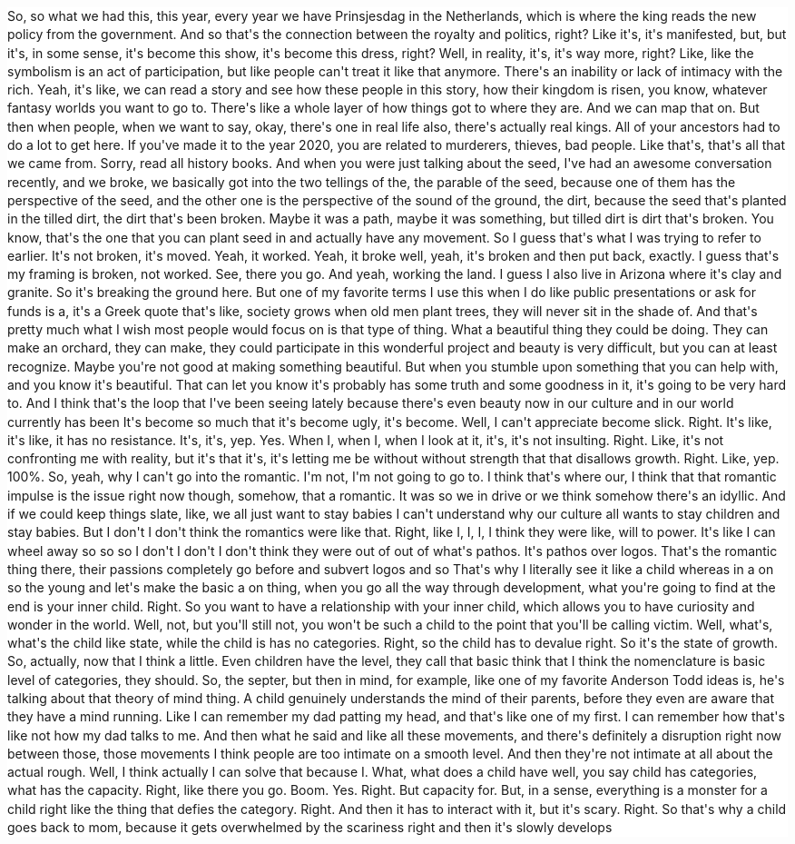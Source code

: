 So, so what we had this, this year, every year we have Prinsjesdag in the Netherlands, which is where the king reads the new policy from the government. And so that's the connection between the royalty and politics, right? Like it's, it's manifested, but, but it's, in some sense, it's become this show, it's become this dress, right? Well, in reality, it's, it's way more, right? Like, like the symbolism is an act of participation, but like people can't treat it like that anymore. There's an inability or lack of intimacy with the rich. Yeah, it's like, we can read a story and see how these people in this story, how their kingdom is risen, you know, whatever fantasy worlds you want to go to. There's like a whole layer of how things got to where they are. And we can map that on. But then when people, when we want to say, okay, there's one in real life also, there's actually real kings. All of your ancestors had to do a lot to get here. If you've made it to the year 2020, you are related to murderers, thieves, bad people. Like that's, that's all that we came from. Sorry, read all history books. And when you were just talking about the seed, I've had an awesome conversation recently, and we broke, we basically got into the two tellings of the, the parable of the seed, because one of them has the perspective of the seed, and the other one is the perspective of the sound of the ground, the dirt, because the seed that's planted in the tilled dirt, the dirt that's been broken. Maybe it was a path, maybe it was something, but tilled dirt is dirt that's broken. You know, that's the one that you can plant seed in and actually have any movement. So I guess that's what I was trying to refer to earlier. It's not broken, it's moved. Yeah, it worked. Yeah, it broke well, yeah, it's broken and then put back, exactly. I guess that's my framing is broken, not worked. See, there you go. And yeah, working the land. I guess I also live in Arizona where it's clay and granite. So it's breaking the ground here. But one of my favorite terms I use this when I do like public presentations or ask for funds is a, it's a Greek quote that's like, society grows when old men plant trees, they will never sit in the shade of. And that's pretty much what I wish most people would focus on is that type of thing. What a beautiful thing they could be doing. They can make an orchard, they can make, they could participate in this wonderful project and beauty is very difficult, but you can at least recognize. Maybe you're not good at making something beautiful. But when you stumble upon something that you can help with, and you know it's beautiful. That can let you know it's probably has some truth and some goodness in it, it's going to be very hard to. And I think that's the loop that I've been seeing lately because there's even beauty now in our culture and in our world currently has been It's become so much that it's become ugly, it's become. Well, I can't appreciate become slick. Right. It's like, it's like, it has no resistance. It's, it's, yep. Yes. When I, when I, when I look at it, it's, it's not insulting. Right. Like, it's not confronting me with reality, but it's that it's, it's letting me be without without strength that that disallows growth. Right. Like, yep. 100%. So, yeah, why I can't go into the romantic. I'm not, I'm not going to go to. I think that's where our, I think that that romantic impulse is the issue right now though, somehow, that a romantic. It was so we in drive or we think somehow there's an idyllic. And if we could keep things slate, like, we all just want to stay babies I can't understand why our culture all wants to stay children and stay babies. But I don't I don't think the romantics were like that. Right, like I, I, I, I think they were like, will to power. It's like I can wheel away so so so I don't I don't I don't think they were out of out of what's pathos. It's pathos over logos. That's the romantic thing there, their passions completely go before and subvert logos and so That's why I literally see it like a child whereas in a on so the young and let's make the basic a on thing, when you go all the way through development, what you're going to find at the end is your inner child. Right. So you want to have a relationship with your inner child, which allows you to have curiosity and wonder in the world. Well, not, but you'll still not, you won't be such a child to the point that you'll be calling victim. Well, what's, what's the child like state, while the child is has no categories. Right, so the child has to devalue right. So it's the state of growth. So, actually, now that I think a little. Even children have the level, they call that basic think that I think the nomenclature is basic level of categories, they should. So, the septer, but then in mind, for example, like one of my favorite Anderson Todd ideas is, he's talking about that theory of mind thing. A child genuinely understands the mind of their parents, before they even are aware that they have a mind running. Like I can remember my dad patting my head, and that's like one of my first. I can remember how that's like not how my dad talks to me. And then what he said and like all these movements, and there's definitely a disruption right now between those, those movements I think people are too intimate on a smooth level. And then they're not intimate at all about the actual rough. Well, I think actually I can solve that because I. What, what does a child have well, you say child has categories, what has the capacity. Right, like there you go. Boom. Yes. Right. But capacity for. But, in a sense, everything is a monster for a child right like the thing that defies the category. Right. And then it has to interact with it, but it's scary. Right. So that's why a child goes back to mom, because it gets overwhelmed by the scariness right and then it's slowly develops